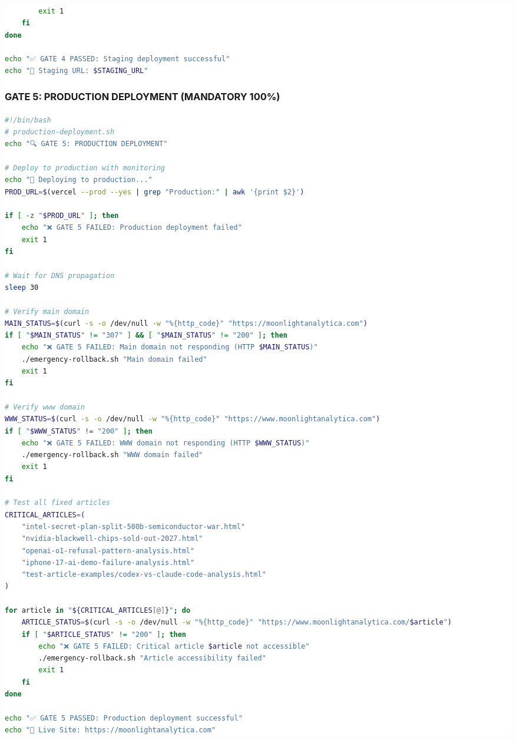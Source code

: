 ```bash
        exit 1
    fi
done

echo "✅ GATE 4 PASSED: Staging deployment successful"
echo "🔗 Staging URL: $STAGING_URL"
```

### GATE 5: PRODUCTION DEPLOYMENT (MANDATORY 100%)
```bash
#!/bin/bash
# production-deployment.sh
echo "🔍 GATE 5: PRODUCTION DEPLOYMENT"

# Deploy to production with monitoring
echo "🚀 Deploying to production..."
PROD_URL=$(vercel --prod --yes | grep "Production:" | awk '{print $2}')

if [ -z "$PROD_URL" ]; then
    echo "❌ GATE 5 FAILED: Production deployment failed"
    exit 1
fi

# Wait for DNS propagation
sleep 30

# Verify main domain
MAIN_STATUS=$(curl -s -o /dev/null -w "%{http_code}" "https://moonlightanalytica.com")
if [ "$MAIN_STATUS" != "307" ] && [ "$MAIN_STATUS" != "200" ]; then
    echo "❌ GATE 5 FAILED: Main domain not responding (HTTP $MAIN_STATUS)"
    ./emergency-rollback.sh "Main domain failed"
    exit 1
fi

# Verify www domain
WWW_STATUS=$(curl -s -o /dev/null -w "%{http_code}" "https://www.moonlightanalytica.com")
if [ "$WWW_STATUS" != "200" ]; then
    echo "❌ GATE 5 FAILED: WWW domain not responding (HTTP $WWW_STATUS)"
    ./emergency-rollback.sh "WWW domain failed"
    exit 1
fi

# Test all fixed articles
CRITICAL_ARTICLES=(
    "intel-secret-plan-split-500b-semiconductor-war.html"
    "nvidia-blackwell-chips-sold-out-2027.html"
    "openai-o1-refusal-pattern-analysis.html"
    "iphone-17-ai-demo-failure-analysis.html"
    "test-article-examples/codex-vs-claude-code-analysis.html"
)

for article in "${CRITICAL_ARTICLES[@]}"; do
    ARTICLE_STATUS=$(curl -s -o /dev/null -w "%{http_code}" "https://www.moonlightanalytica.com/$article")
    if [ "$ARTICLE_STATUS" != "200" ]; then
        echo "❌ GATE 5 FAILED: Critical article $article not accessible"
        ./emergency-rollback.sh "Article accessibility failed"
        exit 1
    fi
done

echo "✅ GATE 5 PASSED: Production deployment successful"
echo "🔗 Live Site: https://moonlightanalytica.com"
```